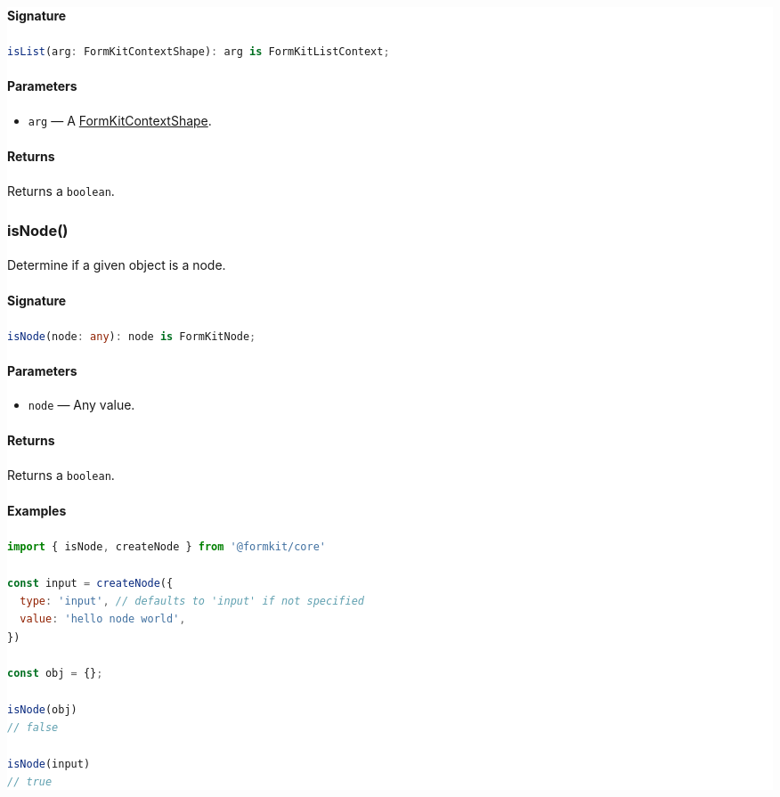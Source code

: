 #### Signature

<client-only>

```typescript
isList(arg: FormKitContextShape): arg is FormKitListContext;
```

</client-only>

#### Parameters

- `arg` — A [FormKitContextShape](#formkitcontextshape).

#### Returns

 Returns a `boolean`.

### isNode()

Determine if a given object is a node.

#### Signature

<client-only>

```typescript
isNode(node: any): node is FormKitNode;
```

</client-only>

#### Parameters

- `node` — Any value.

#### Returns

 Returns a `boolean`.

#### Examples

<client-only>

```javascript
import { isNode, createNode } from '@formkit/core'

const input = createNode({
  type: 'input', // defaults to 'input' if not specified
  value: 'hello node world',
})

const obj = {};

isNode(obj)
// false

isNode(input)
// true
```
